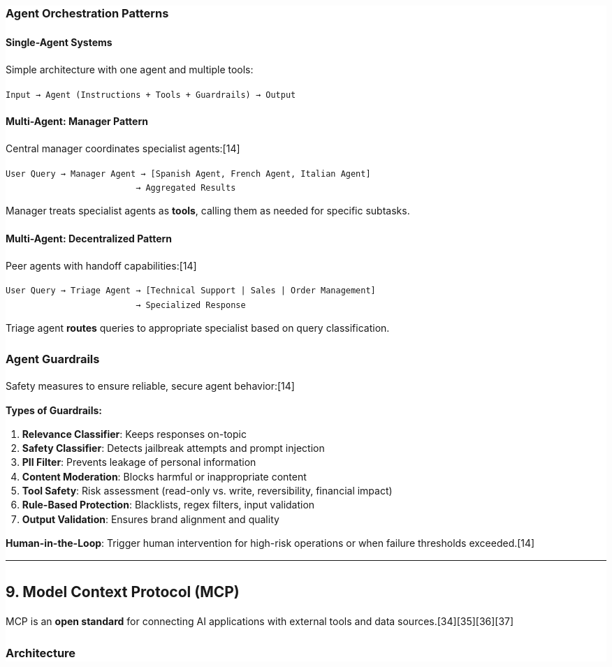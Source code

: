 ### Agent Orchestration Patterns

#### Single-Agent Systems

Simple architecture with one agent and multiple tools:

```
Input → Agent (Instructions + Tools + Guardrails) → Output
```

#### Multi-Agent: Manager Pattern

Central manager coordinates specialist agents:[14]

```
User Query → Manager Agent → [Spanish Agent, French Agent, Italian Agent]
                          → Aggregated Results
```

Manager treats specialist agents as **tools**, calling them as needed for specific subtasks.

#### Multi-Agent: Decentralized Pattern

Peer agents with handoff capabilities:[14]

```
User Query → Triage Agent → [Technical Support | Sales | Order Management]
                          → Specialized Response
```

Triage agent **routes** queries to appropriate specialist based on query classification.

### Agent Guardrails

Safety measures to ensure reliable, secure agent behavior:[14]

**Types of Guardrails:**

1. **Relevance Classifier**: Keeps responses on-topic
2. **Safety Classifier**: Detects jailbreak attempts and prompt injection
3. **PII Filter**: Prevents leakage of personal information
4. **Content Moderation**: Blocks harmful or inappropriate content
5. **Tool Safety**: Risk assessment (read-only vs. write, reversibility, financial impact)
6. **Rule-Based Protection**: Blacklists, regex filters, input validation
7. **Output Validation**: Ensures brand alignment and quality

**Human-in-the-Loop**: Trigger human intervention for high-risk operations or when failure thresholds exceeded.[14]

***

## 9. Model Context Protocol (MCP)

MCP is an **open standard** for connecting AI applications with external tools and data sources.[34][35][36][37]

### Architecture
